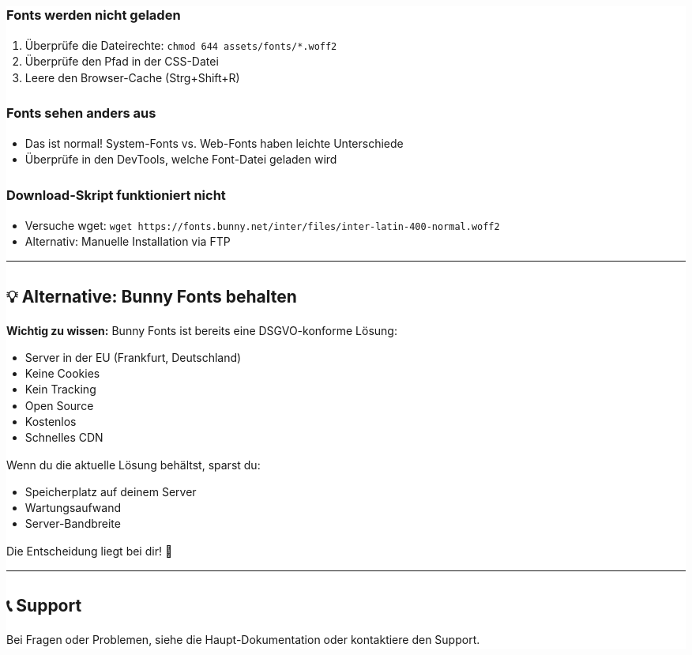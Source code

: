 ### Fonts werden nicht geladen
1. Überprüfe die Dateirechte: `chmod 644 assets/fonts/*.woff2`
2. Überprüfe den Pfad in der CSS-Datei
3. Leere den Browser-Cache (Strg+Shift+R)

### Fonts sehen anders aus
- Das ist normal! System-Fonts vs. Web-Fonts haben leichte Unterschiede
- Überprüfe in den DevTools, welche Font-Datei geladen wird

### Download-Skript funktioniert nicht
- Versuche wget: `wget https://fonts.bunny.net/inter/files/inter-latin-400-normal.woff2`
- Alternativ: Manuelle Installation via FTP

---

## 💡 Alternative: Bunny Fonts behalten

**Wichtig zu wissen:** 
Bunny Fonts ist bereits eine DSGVO-konforme Lösung:
- Server in der EU (Frankfurt, Deutschland)
- Keine Cookies
- Kein Tracking
- Open Source
- Kostenlos
- Schnelles CDN

Wenn du die aktuelle Lösung behältst, sparst du:
- Speicherplatz auf deinem Server
- Wartungsaufwand
- Server-Bandbreite

Die Entscheidung liegt bei dir! 🚀

---

## 📞 Support

Bei Fragen oder Problemen, siehe die Haupt-Dokumentation oder kontaktiere den Support.
